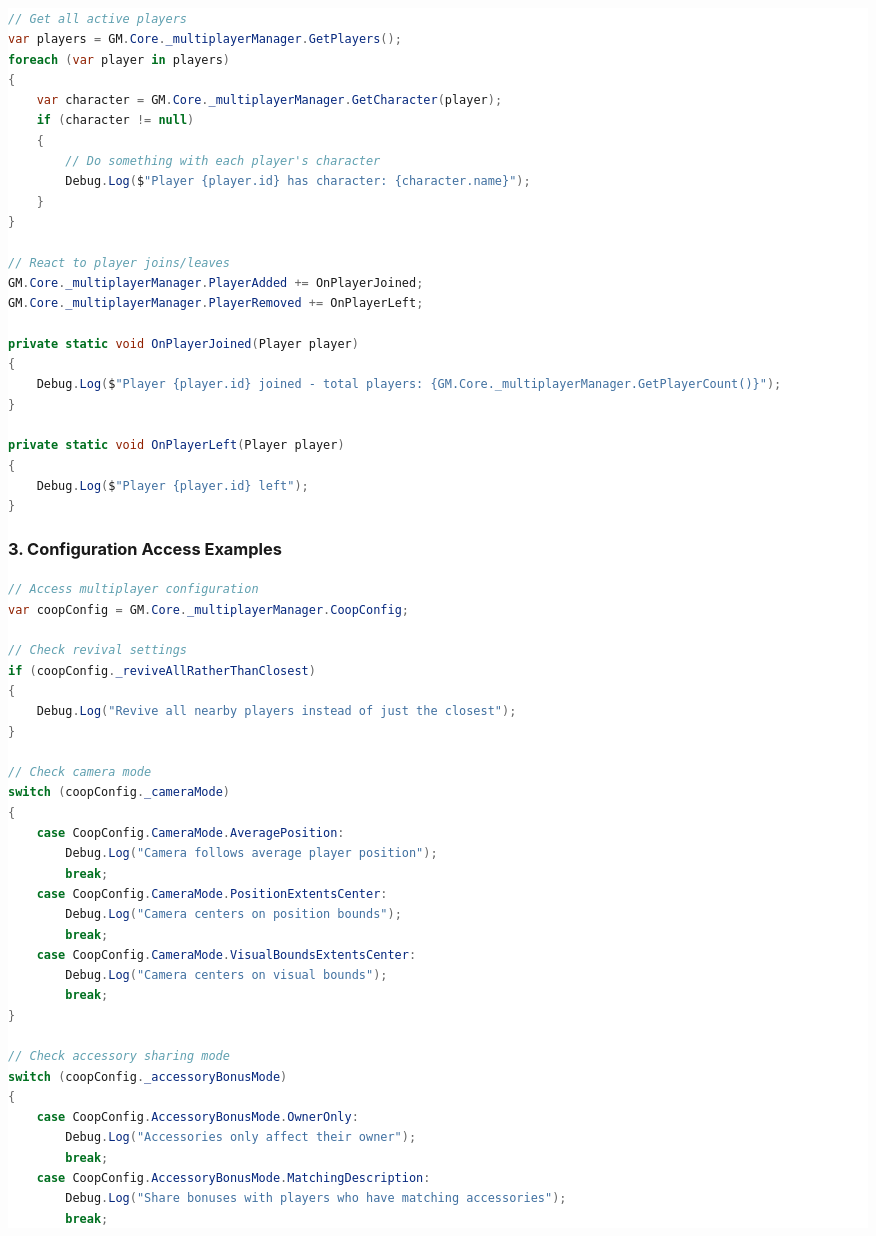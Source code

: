 ```csharp
// Get all active players
var players = GM.Core._multiplayerManager.GetPlayers();
foreach (var player in players)
{
    var character = GM.Core._multiplayerManager.GetCharacter(player);
    if (character != null)
    {
        // Do something with each player's character
        Debug.Log($"Player {player.id} has character: {character.name}");
    }
}

// React to player joins/leaves
GM.Core._multiplayerManager.PlayerAdded += OnPlayerJoined;
GM.Core._multiplayerManager.PlayerRemoved += OnPlayerLeft;

private static void OnPlayerJoined(Player player)
{
    Debug.Log($"Player {player.id} joined - total players: {GM.Core._multiplayerManager.GetPlayerCount()}");
}

private static void OnPlayerLeft(Player player)
{
    Debug.Log($"Player {player.id} left");
}
```

### 3. Configuration Access Examples

```csharp
// Access multiplayer configuration
var coopConfig = GM.Core._multiplayerManager.CoopConfig;

// Check revival settings
if (coopConfig._reviveAllRatherThanClosest)
{
    Debug.Log("Revive all nearby players instead of just the closest");
}

// Check camera mode
switch (coopConfig._cameraMode)
{
    case CoopConfig.CameraMode.AveragePosition:
        Debug.Log("Camera follows average player position");
        break;
    case CoopConfig.CameraMode.PositionExtentsCenter:
        Debug.Log("Camera centers on position bounds");
        break;
    case CoopConfig.CameraMode.VisualBoundsExtentsCenter:
        Debug.Log("Camera centers on visual bounds");
        break;
}

// Check accessory sharing mode
switch (coopConfig._accessoryBonusMode)
{
    case CoopConfig.AccessoryBonusMode.OwnerOnly:
        Debug.Log("Accessories only affect their owner");
        break;
    case CoopConfig.AccessoryBonusMode.MatchingDescription:
        Debug.Log("Share bonuses with players who have matching accessories");
        break;
```